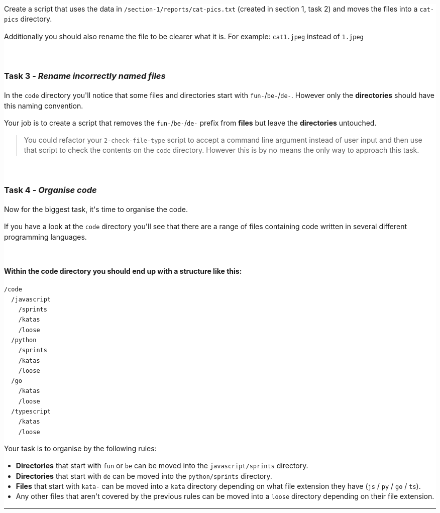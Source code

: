 Create a script that uses the data in `/section-1/reports/cat-pics.txt` (created in section 1, task 2) and moves the files into a `cat-pics` directory.

Additionally you should also rename the file to be clearer what it is. For example: `cat1.jpeg` instead of `1.jpeg`

</br>

### **Task 3** - _Rename incorrectly named files_

In the `code` directory you'll notice that some files and directories start with `fun-`/`be-`/`de-`. However only the **directories** should have this naming convention.

Your job is to create a script that removes the `fun-`/`be-`/`de-` prefix from **files** but leave the **directories** untouched.

> You could refactor your `2-check-file-type` script to accept a command line argument instead of user input and then use that script to check the contents on the `code` directory. However this is by no means the only way to approach this task.

</br>

### **Task 4** - _Organise code_

Now for the biggest task, it's time to organise the code.

If you have a look at the `code` directory you'll see that there are a range of files containing code written in several different programming languages.

</br>

**Within the code directory you should end up with a structure like this:**

```txt
/code
  /javascript
    /sprints
    /katas
    /loose
  /python
    /sprints
    /katas
    /loose
  /go
    /katas
    /loose
  /typescript
    /katas
    /loose
```

Your task is to organise by the following rules:

- **Directories** that start with `fun` or `be` can be moved into the `javascript/sprints` directory.
- **Directories** that start with `de` can be moved into the `python/sprints` directory.
- **Files** that start with `kata-` can be moved into a `kata` directory depending on what file extension they have (`js` / `py` / `go` / `ts`).
- Any other files that aren't covered by the previous rules can be moved into a `loose` directory depending on their file extension.

---